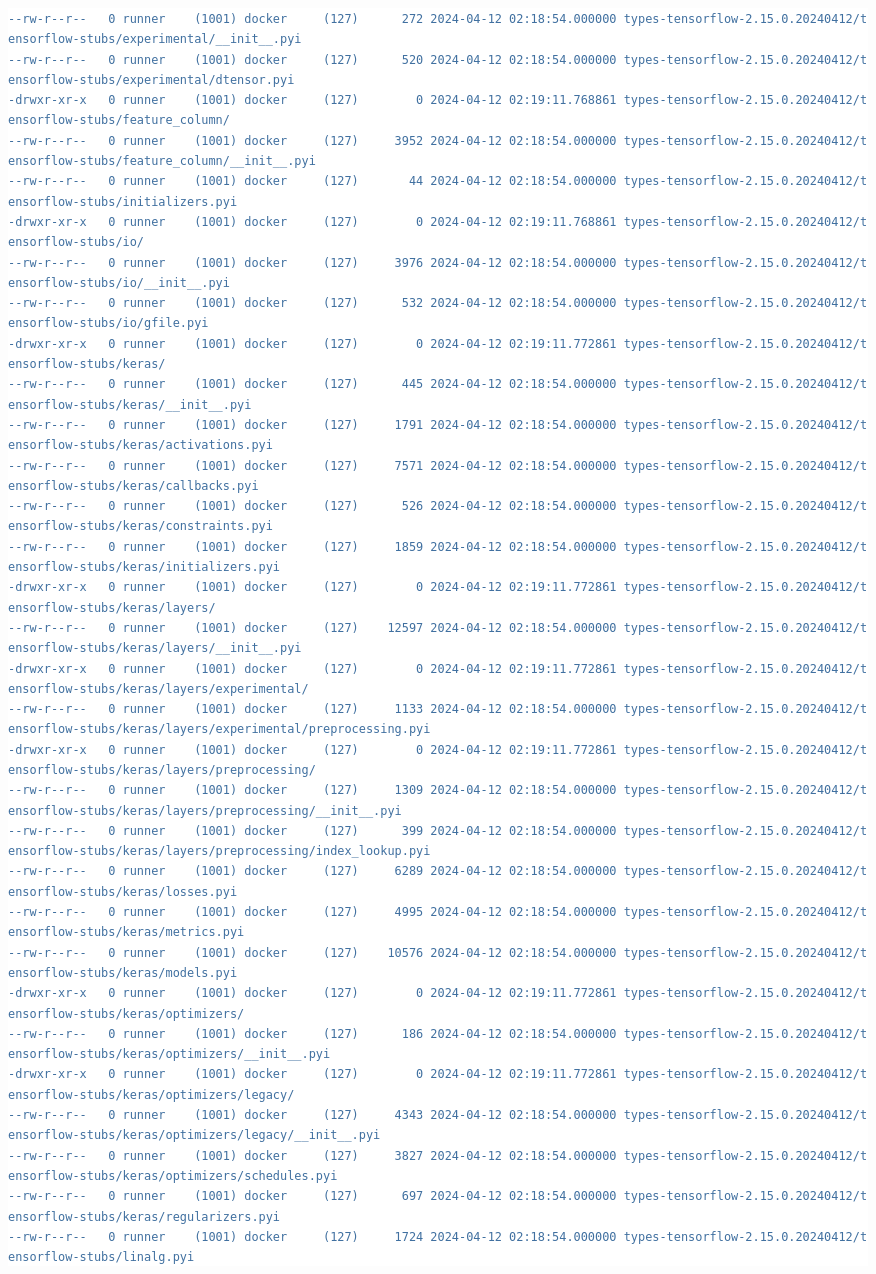 ```diff
--rw-r--r--   0 runner    (1001) docker     (127)      272 2024-04-12 02:18:54.000000 types-tensorflow-2.15.0.20240412/tensorflow-stubs/experimental/__init__.pyi
--rw-r--r--   0 runner    (1001) docker     (127)      520 2024-04-12 02:18:54.000000 types-tensorflow-2.15.0.20240412/tensorflow-stubs/experimental/dtensor.pyi
-drwxr-xr-x   0 runner    (1001) docker     (127)        0 2024-04-12 02:19:11.768861 types-tensorflow-2.15.0.20240412/tensorflow-stubs/feature_column/
--rw-r--r--   0 runner    (1001) docker     (127)     3952 2024-04-12 02:18:54.000000 types-tensorflow-2.15.0.20240412/tensorflow-stubs/feature_column/__init__.pyi
--rw-r--r--   0 runner    (1001) docker     (127)       44 2024-04-12 02:18:54.000000 types-tensorflow-2.15.0.20240412/tensorflow-stubs/initializers.pyi
-drwxr-xr-x   0 runner    (1001) docker     (127)        0 2024-04-12 02:19:11.768861 types-tensorflow-2.15.0.20240412/tensorflow-stubs/io/
--rw-r--r--   0 runner    (1001) docker     (127)     3976 2024-04-12 02:18:54.000000 types-tensorflow-2.15.0.20240412/tensorflow-stubs/io/__init__.pyi
--rw-r--r--   0 runner    (1001) docker     (127)      532 2024-04-12 02:18:54.000000 types-tensorflow-2.15.0.20240412/tensorflow-stubs/io/gfile.pyi
-drwxr-xr-x   0 runner    (1001) docker     (127)        0 2024-04-12 02:19:11.772861 types-tensorflow-2.15.0.20240412/tensorflow-stubs/keras/
--rw-r--r--   0 runner    (1001) docker     (127)      445 2024-04-12 02:18:54.000000 types-tensorflow-2.15.0.20240412/tensorflow-stubs/keras/__init__.pyi
--rw-r--r--   0 runner    (1001) docker     (127)     1791 2024-04-12 02:18:54.000000 types-tensorflow-2.15.0.20240412/tensorflow-stubs/keras/activations.pyi
--rw-r--r--   0 runner    (1001) docker     (127)     7571 2024-04-12 02:18:54.000000 types-tensorflow-2.15.0.20240412/tensorflow-stubs/keras/callbacks.pyi
--rw-r--r--   0 runner    (1001) docker     (127)      526 2024-04-12 02:18:54.000000 types-tensorflow-2.15.0.20240412/tensorflow-stubs/keras/constraints.pyi
--rw-r--r--   0 runner    (1001) docker     (127)     1859 2024-04-12 02:18:54.000000 types-tensorflow-2.15.0.20240412/tensorflow-stubs/keras/initializers.pyi
-drwxr-xr-x   0 runner    (1001) docker     (127)        0 2024-04-12 02:19:11.772861 types-tensorflow-2.15.0.20240412/tensorflow-stubs/keras/layers/
--rw-r--r--   0 runner    (1001) docker     (127)    12597 2024-04-12 02:18:54.000000 types-tensorflow-2.15.0.20240412/tensorflow-stubs/keras/layers/__init__.pyi
-drwxr-xr-x   0 runner    (1001) docker     (127)        0 2024-04-12 02:19:11.772861 types-tensorflow-2.15.0.20240412/tensorflow-stubs/keras/layers/experimental/
--rw-r--r--   0 runner    (1001) docker     (127)     1133 2024-04-12 02:18:54.000000 types-tensorflow-2.15.0.20240412/tensorflow-stubs/keras/layers/experimental/preprocessing.pyi
-drwxr-xr-x   0 runner    (1001) docker     (127)        0 2024-04-12 02:19:11.772861 types-tensorflow-2.15.0.20240412/tensorflow-stubs/keras/layers/preprocessing/
--rw-r--r--   0 runner    (1001) docker     (127)     1309 2024-04-12 02:18:54.000000 types-tensorflow-2.15.0.20240412/tensorflow-stubs/keras/layers/preprocessing/__init__.pyi
--rw-r--r--   0 runner    (1001) docker     (127)      399 2024-04-12 02:18:54.000000 types-tensorflow-2.15.0.20240412/tensorflow-stubs/keras/layers/preprocessing/index_lookup.pyi
--rw-r--r--   0 runner    (1001) docker     (127)     6289 2024-04-12 02:18:54.000000 types-tensorflow-2.15.0.20240412/tensorflow-stubs/keras/losses.pyi
--rw-r--r--   0 runner    (1001) docker     (127)     4995 2024-04-12 02:18:54.000000 types-tensorflow-2.15.0.20240412/tensorflow-stubs/keras/metrics.pyi
--rw-r--r--   0 runner    (1001) docker     (127)    10576 2024-04-12 02:18:54.000000 types-tensorflow-2.15.0.20240412/tensorflow-stubs/keras/models.pyi
-drwxr-xr-x   0 runner    (1001) docker     (127)        0 2024-04-12 02:19:11.772861 types-tensorflow-2.15.0.20240412/tensorflow-stubs/keras/optimizers/
--rw-r--r--   0 runner    (1001) docker     (127)      186 2024-04-12 02:18:54.000000 types-tensorflow-2.15.0.20240412/tensorflow-stubs/keras/optimizers/__init__.pyi
-drwxr-xr-x   0 runner    (1001) docker     (127)        0 2024-04-12 02:19:11.772861 types-tensorflow-2.15.0.20240412/tensorflow-stubs/keras/optimizers/legacy/
--rw-r--r--   0 runner    (1001) docker     (127)     4343 2024-04-12 02:18:54.000000 types-tensorflow-2.15.0.20240412/tensorflow-stubs/keras/optimizers/legacy/__init__.pyi
--rw-r--r--   0 runner    (1001) docker     (127)     3827 2024-04-12 02:18:54.000000 types-tensorflow-2.15.0.20240412/tensorflow-stubs/keras/optimizers/schedules.pyi
--rw-r--r--   0 runner    (1001) docker     (127)      697 2024-04-12 02:18:54.000000 types-tensorflow-2.15.0.20240412/tensorflow-stubs/keras/regularizers.pyi
--rw-r--r--   0 runner    (1001) docker     (127)     1724 2024-04-12 02:18:54.000000 types-tensorflow-2.15.0.20240412/tensorflow-stubs/linalg.pyi
```